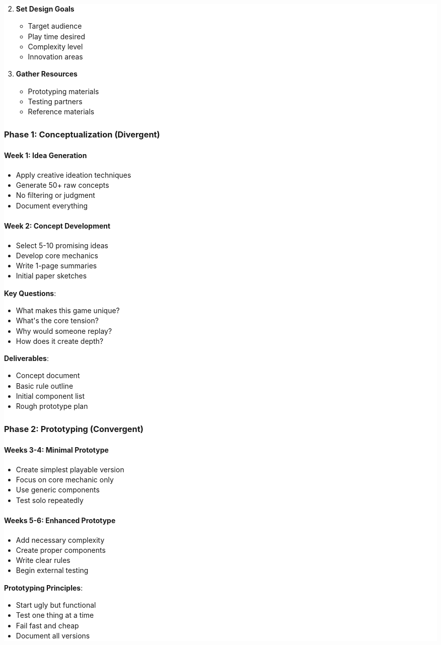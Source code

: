 2. **Set Design Goals**
   - Target audience
   - Play time desired
   - Complexity level
   - Innovation areas

3. **Gather Resources**
   - Prototyping materials
   - Testing partners
   - Reference materials

### Phase 1: Conceptualization (Divergent)

#### Week 1: Idea Generation
- Apply creative ideation techniques
- Generate 50+ raw concepts
- No filtering or judgment
- Document everything

#### Week 2: Concept Development
- Select 5-10 promising ideas
- Develop core mechanics
- Write 1-page summaries
- Initial paper sketches

**Key Questions**:
- What makes this game unique?
- What's the core tension?
- Why would someone replay?
- How does it create depth?

**Deliverables**:
- Concept document
- Basic rule outline
- Initial component list
- Rough prototype plan

### Phase 2: Prototyping (Convergent)

#### Weeks 3-4: Minimal Prototype
- Create simplest playable version
- Focus on core mechanic only
- Use generic components
- Test solo repeatedly

#### Weeks 5-6: Enhanced Prototype
- Add necessary complexity
- Create proper components
- Write clear rules
- Begin external testing

**Prototyping Principles**:
- Start ugly but functional
- Test one thing at a time
- Fail fast and cheap
- Document all versions
